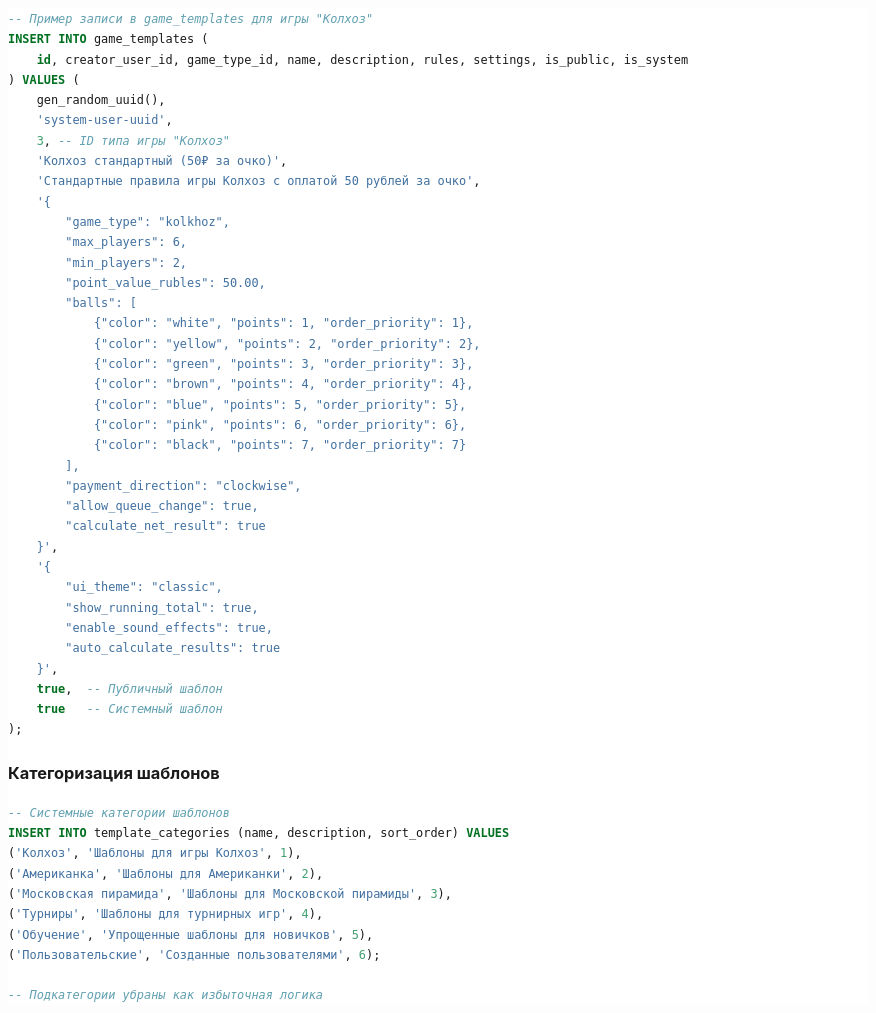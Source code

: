 ```sql
-- Пример записи в game_templates для игры "Колхоз"
INSERT INTO game_templates (
    id, creator_user_id, game_type_id, name, description, rules, settings, is_public, is_system
) VALUES (
    gen_random_uuid(),
    'system-user-uuid',
    3, -- ID типа игры "Колхоз"
    'Колхоз стандартный (50₽ за очко)',
    'Стандартные правила игры Колхоз с оплатой 50 рублей за очко',
    '{
        "game_type": "kolkhoz",
        "max_players": 6,
        "min_players": 2,
        "point_value_rubles": 50.00,
        "balls": [
            {"color": "white", "points": 1, "order_priority": 1},
            {"color": "yellow", "points": 2, "order_priority": 2},
            {"color": "green", "points": 3, "order_priority": 3},
            {"color": "brown", "points": 4, "order_priority": 4},
            {"color": "blue", "points": 5, "order_priority": 5},
            {"color": "pink", "points": 6, "order_priority": 6},
            {"color": "black", "points": 7, "order_priority": 7}
        ],
        "payment_direction": "clockwise",
        "allow_queue_change": true,
        "calculate_net_result": true
    }',
    '{
        "ui_theme": "classic",
        "show_running_total": true,
        "enable_sound_effects": true,
        "auto_calculate_results": true
    }',
    true,  -- Публичный шаблон
    true   -- Системный шаблон
);
```

### Категоризация шаблонов

```sql
-- Системные категории шаблонов
INSERT INTO template_categories (name, description, sort_order) VALUES
('Колхоз', 'Шаблоны для игры Колхоз', 1),
('Американка', 'Шаблоны для Американки', 2),
('Московская пирамида', 'Шаблоны для Московской пирамиды', 3),
('Турниры', 'Шаблоны для турнирных игр', 4),
('Обучение', 'Упрощенные шаблоны для новичков', 5),
('Пользовательские', 'Созданные пользователями', 6);

-- Подкатегории убраны как избыточная логика
```
